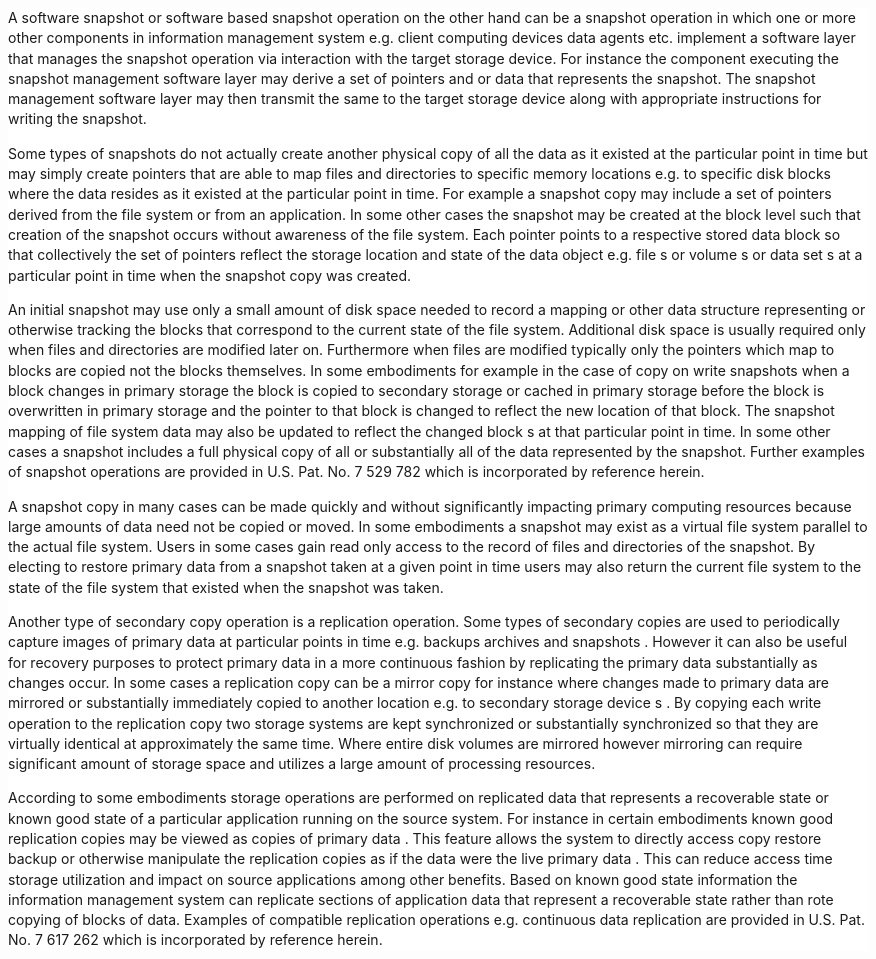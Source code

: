A software snapshot or software based snapshot operation on the other hand can be a snapshot operation in which one or more other components in information management system e.g. client computing devices data agents etc. implement a software layer that manages the snapshot operation via interaction with the target storage device. For instance the component executing the snapshot management software layer may derive a set of pointers and or data that represents the snapshot. The snapshot management software layer may then transmit the same to the target storage device along with appropriate instructions for writing the snapshot.

Some types of snapshots do not actually create another physical copy of all the data as it existed at the particular point in time but may simply create pointers that are able to map files and directories to specific memory locations e.g. to specific disk blocks where the data resides as it existed at the particular point in time. For example a snapshot copy may include a set of pointers derived from the file system or from an application. In some other cases the snapshot may be created at the block level such that creation of the snapshot occurs without awareness of the file system. Each pointer points to a respective stored data block so that collectively the set of pointers reflect the storage location and state of the data object e.g. file s or volume s or data set s at a particular point in time when the snapshot copy was created.

An initial snapshot may use only a small amount of disk space needed to record a mapping or other data structure representing or otherwise tracking the blocks that correspond to the current state of the file system. Additional disk space is usually required only when files and directories are modified later on. Furthermore when files are modified typically only the pointers which map to blocks are copied not the blocks themselves. In some embodiments for example in the case of copy on write snapshots when a block changes in primary storage the block is copied to secondary storage or cached in primary storage before the block is overwritten in primary storage and the pointer to that block is changed to reflect the new location of that block. The snapshot mapping of file system data may also be updated to reflect the changed block s at that particular point in time. In some other cases a snapshot includes a full physical copy of all or substantially all of the data represented by the snapshot. Further examples of snapshot operations are provided in U.S. Pat. No. 7 529 782 which is incorporated by reference herein.

A snapshot copy in many cases can be made quickly and without significantly impacting primary computing resources because large amounts of data need not be copied or moved. In some embodiments a snapshot may exist as a virtual file system parallel to the actual file system. Users in some cases gain read only access to the record of files and directories of the snapshot. By electing to restore primary data from a snapshot taken at a given point in time users may also return the current file system to the state of the file system that existed when the snapshot was taken.

Another type of secondary copy operation is a replication operation. Some types of secondary copies are used to periodically capture images of primary data at particular points in time e.g. backups archives and snapshots . However it can also be useful for recovery purposes to protect primary data in a more continuous fashion by replicating the primary data substantially as changes occur. In some cases a replication copy can be a mirror copy for instance where changes made to primary data are mirrored or substantially immediately copied to another location e.g. to secondary storage device s . By copying each write operation to the replication copy two storage systems are kept synchronized or substantially synchronized so that they are virtually identical at approximately the same time. Where entire disk volumes are mirrored however mirroring can require significant amount of storage space and utilizes a large amount of processing resources.

According to some embodiments storage operations are performed on replicated data that represents a recoverable state or known good state of a particular application running on the source system. For instance in certain embodiments known good replication copies may be viewed as copies of primary data . This feature allows the system to directly access copy restore backup or otherwise manipulate the replication copies as if the data were the live primary data . This can reduce access time storage utilization and impact on source applications among other benefits. Based on known good state information the information management system can replicate sections of application data that represent a recoverable state rather than rote copying of blocks of data. Examples of compatible replication operations e.g. continuous data replication are provided in U.S. Pat. No. 7 617 262 which is incorporated by reference herein.
